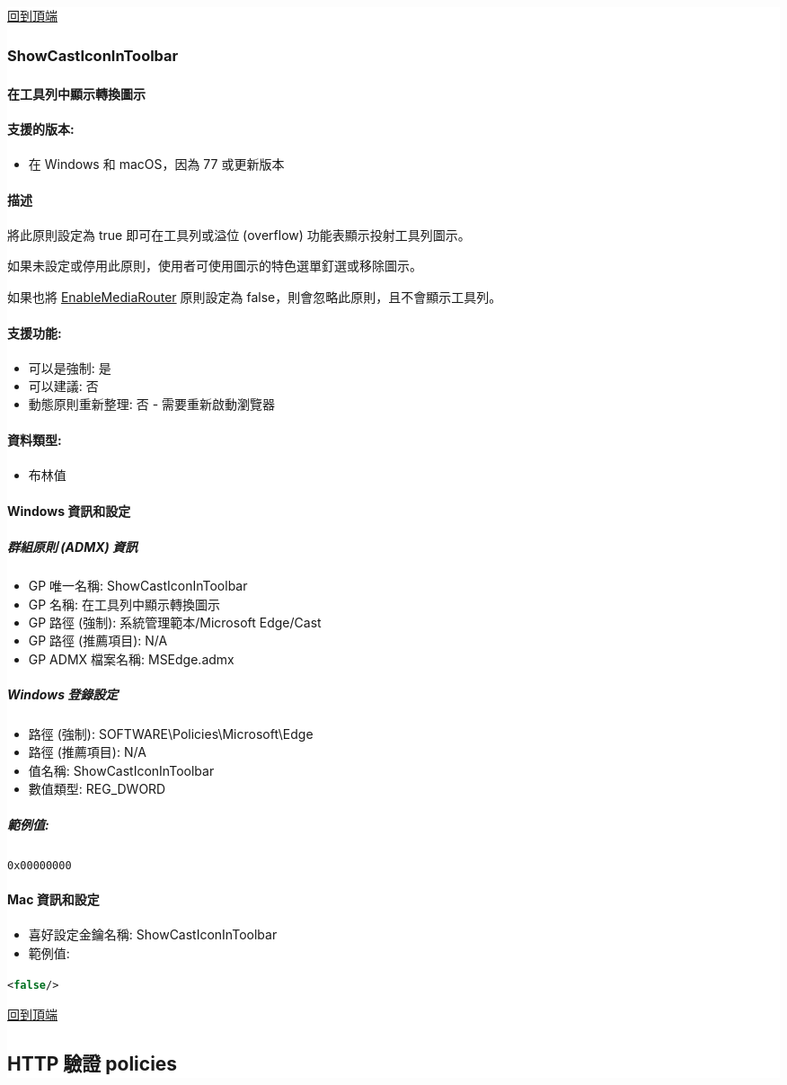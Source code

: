 
  [回到頂端](#microsoft-edge---原則)

  ### ShowCastIconInToolbar
  #### 在工具列中顯示轉換圖示
  
  
  #### 支援的版本:
  - 在 Windows 和 macOS，因為 77 或更新版本

  #### 描述
  將此原則設定為 true 即可在工具列或溢位 (overflow) 功能表顯示投射工具列圖示。

如果未設定或停用此原則，使用者可使用圖示的特色選單釘選或移除圖示。

如果也將 [EnableMediaRouter](#enablemediarouter) 原則設定為 false，則會忽略此原則，且不會顯示工具列。

  #### 支援功能:
  - 可以是強制: 是
  - 可以建議: 否
  - 動態原則重新整理: 否 - 需要重新啟動瀏覽器

  #### 資料類型:
  - 布林值

  #### Windows 資訊和設定
  ##### 群組原則 (ADMX) 資訊
  - GP 唯一名稱: ShowCastIconInToolbar
  - GP 名稱: 在工具列中顯示轉換圖示
  - GP 路徑 (強制): 系統管理範本/Microsoft Edge/Cast
  - GP 路徑 (推薦項目): N/A
  - GP ADMX 檔案名稱: MSEdge.admx
  ##### Windows 登錄設定
  - 路徑 (強制): SOFTWARE\Policies\Microsoft\Edge
  - 路徑 (推薦項目): N/A
  - 值名稱: ShowCastIconInToolbar
  - 數值類型: REG_DWORD
  ##### 範例值:
```
0x00000000
```


  #### Mac 資訊和設定
  - 喜好設定金鑰名稱: ShowCastIconInToolbar
  - 範例值:
``` xml
<false/>
```
  

  [回到頂端](#microsoft-edge---原則)

  ## HTTP 驗證 policies
